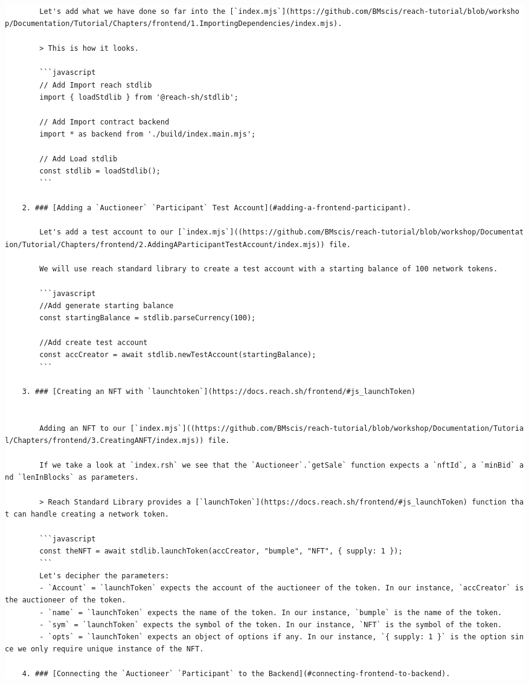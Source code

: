             Let's add what we have done so far into the [`index.mjs`](https://github.com/BMscis/reach-tutorial/blob/workshop/Documentation/Tutorial/Chapters/frontend/1.ImportingDependencies/index.mjs).

            > This is how it looks.

            ```javascript
            // Add Import reach stdlib
            import { loadStdlib } from '@reach-sh/stdlib';

            // Add Import contract backend
            import * as backend from './build/index.main.mjs';

            // Add Load stdlib
            const stdlib = loadStdlib();
            ```

        2. ### [Adding a `Auctioneer` `Participant` Test Account](#adding-a-frontend-participant).

            Let's add a test account to our [`index.mjs`]((https://github.com/BMscis/reach-tutorial/blob/workshop/Documentation/Tutorial/Chapters/frontend/2.AddingAParticipantTestAccount/index.mjs)) file.

            We will use reach standard library to create a test account with a starting balance of 100 network tokens.

            ```javascript
            //Add generate starting balance
            const startingBalance = stdlib.parseCurrency(100);

            //Add create test account
            const accCreator = await stdlib.newTestAccount(startingBalance);
            ```

        3. ### [Creating an NFT with `launchtoken`](https://docs.reach.sh/frontend/#js_launchToken)


            Adding an NFT to our [`index.mjs`]((https://github.com/BMscis/reach-tutorial/blob/workshop/Documentation/Tutorial/Chapters/frontend/3.CreatingANFT/index.mjs)) file.

            If we take a look at `index.rsh` we see that the `Auctioneer`.`getSale` function expects a `nftId`, a `minBid` and `lenInBlocks` as parameters.

            > Reach Standard Library provides a [`launchToken`](https://docs.reach.sh/frontend/#js_launchToken) function that can handle creating a network token.

            ```javascript
            const theNFT = await stdlib.launchToken(accCreator, "bumple", "NFT", { supply: 1 });
            ```
            Let's decipher the parameters:
            - `Account` = `launchToken` expects the account of the auctioneer of the token. In our instance, `accCreator` is the auctioneer of the token.
            - `name` = `launchToken` expects the name of the token. In our instance, `bumple` is the name of the token.
            - `sym` = `launchToken` expects the symbol of the token. In our instance, `NFT` is the symbol of the token.
            - `opts` = `launchToken` expects an object of options if any. In our instance, `{ supply: 1 }` is the option since we only require unique instance of the NFT.

        4. ### [Connecting the `Auctioneer` `Participant` to the Backend](#connecting-frontend-to-backend).
